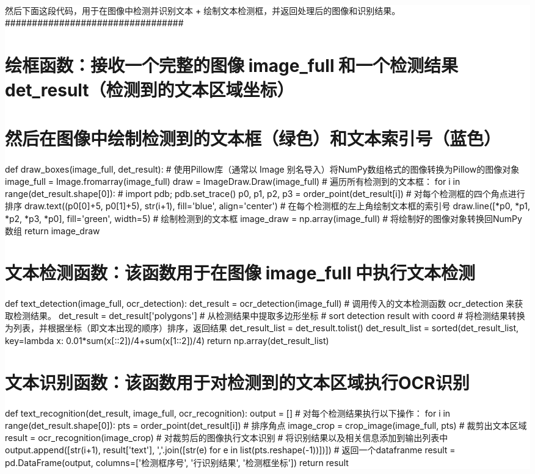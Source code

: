 然后下面这段代码，用于在图像中检测并识别文本 + 绘制文本检测框，并返回处理后的图像和识别结果。
#################################
# 绘框函数：接收一个完整的图像 image_full 和一个检测结果 det_result（检测到的文本区域坐标）
# 然后在图像中绘制检测到的文本框（绿色）和文本索引号（蓝色）
def draw_boxes(image_full, det_result):
    # 使用Pillow库（通常以 Image 别名导入）将NumPy数组格式的图像转换为Pillow的图像对象
    image_full = Image.fromarray(image_full)
    draw = ImageDraw.Draw(image_full)
    # 遍历所有检测到的文本框：
    for i in range(det_result.shape[0]):
        # import pdb; pdb.set_trace()
        p0, p1, p2, p3 = order_point(det_result[i]) # 对每个检测框的四个角点进行排序
        draw.text((p0[0]+5, p0[1]+5), str(i+1), fill='blue', align='center') # 在每个检测框的左上角绘制文本框的索引号
        draw.line([*p0, *p1, *p2, *p3, *p0], fill='green', width=5) # 绘制检测到的文本框
    image_draw = np.array(image_full) # 将绘制好的图像对象转换回NumPy数组
    return image_draw

# 文本检测函数：该函数用于在图像 image_full 中执行文本检测
def text_detection(image_full, ocr_detection):
    det_result = ocr_detection(image_full) # 调用传入的文本检测函数 ocr_detection 来获取检测结果。
    det_result = det_result['polygons'] # 从检测结果中提取多边形坐标
    # sort detection result with coord
    # 将检测结果转换为列表，并根据坐标（即文本出现的顺序）排序，返回结果
    det_result_list = det_result.tolist()
    det_result_list = sorted(det_result_list, key=lambda x: 0.01*sum(x[::2])/4+sum(x[1::2])/4)
    return np.array(det_result_list)

# 文本识别函数：该函数用于对检测到的文本区域执行OCR识别
def text_recognition(det_result, image_full, ocr_recognition):
    output = []
    # 对每个检测结果执行以下操作：
    for i in range(det_result.shape[0]):
        pts = order_point(det_result[i]) # 排序角点
        image_crop = crop_image(image_full, pts) # 裁剪出文本区域
        result = ocr_recognition(image_crop)  # 对裁剪后的图像执行文本识别
        # 将识别结果以及相关信息添加到输出列表中
        output.append([str(i+1), result['text'], ','.join([str(e) for e in list(pts.reshape(-1))])])
    # 返回一个datafranme
    result = pd.DataFrame(output, columns=['检测框序号', '行识别结果', '检测框坐标'])
    return result
